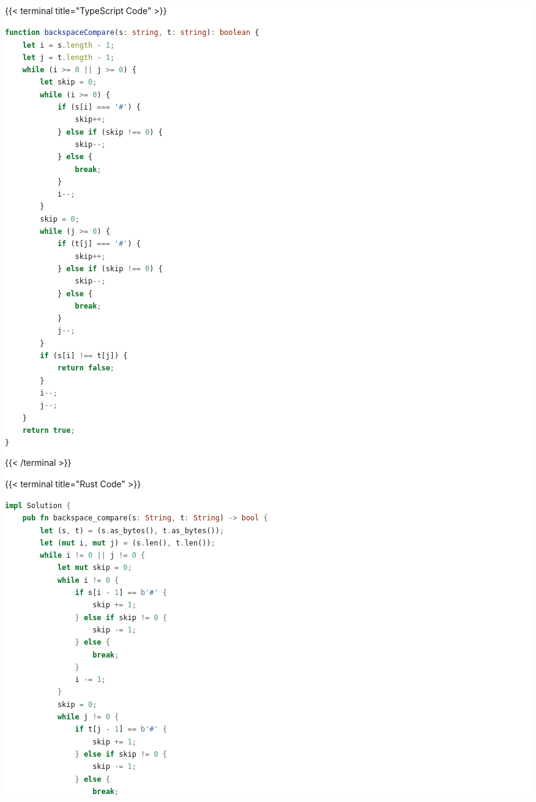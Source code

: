 {{< terminal title="TypeScript Code" >}}
```ts
function backspaceCompare(s: string, t: string): boolean {
    let i = s.length - 1;
    let j = t.length - 1;
    while (i >= 0 || j >= 0) {
        let skip = 0;
        while (i >= 0) {
            if (s[i] === '#') {
                skip++;
            } else if (skip !== 0) {
                skip--;
            } else {
                break;
            }
            i--;
        }
        skip = 0;
        while (j >= 0) {
            if (t[j] === '#') {
                skip++;
            } else if (skip !== 0) {
                skip--;
            } else {
                break;
            }
            j--;
        }
        if (s[i] !== t[j]) {
            return false;
        }
        i--;
        j--;
    }
    return true;
}
```
{{< /terminal >}}

{{< terminal title="Rust Code" >}}
```rust
impl Solution {
    pub fn backspace_compare(s: String, t: String) -> bool {
        let (s, t) = (s.as_bytes(), t.as_bytes());
        let (mut i, mut j) = (s.len(), t.len());
        while i != 0 || j != 0 {
            let mut skip = 0;
            while i != 0 {
                if s[i - 1] == b'#' {
                    skip += 1;
                } else if skip != 0 {
                    skip -= 1;
                } else {
                    break;
                }
                i -= 1;
            }
            skip = 0;
            while j != 0 {
                if t[j - 1] == b'#' {
                    skip += 1;
                } else if skip != 0 {
                    skip -= 1;
                } else {
                    break;
```
